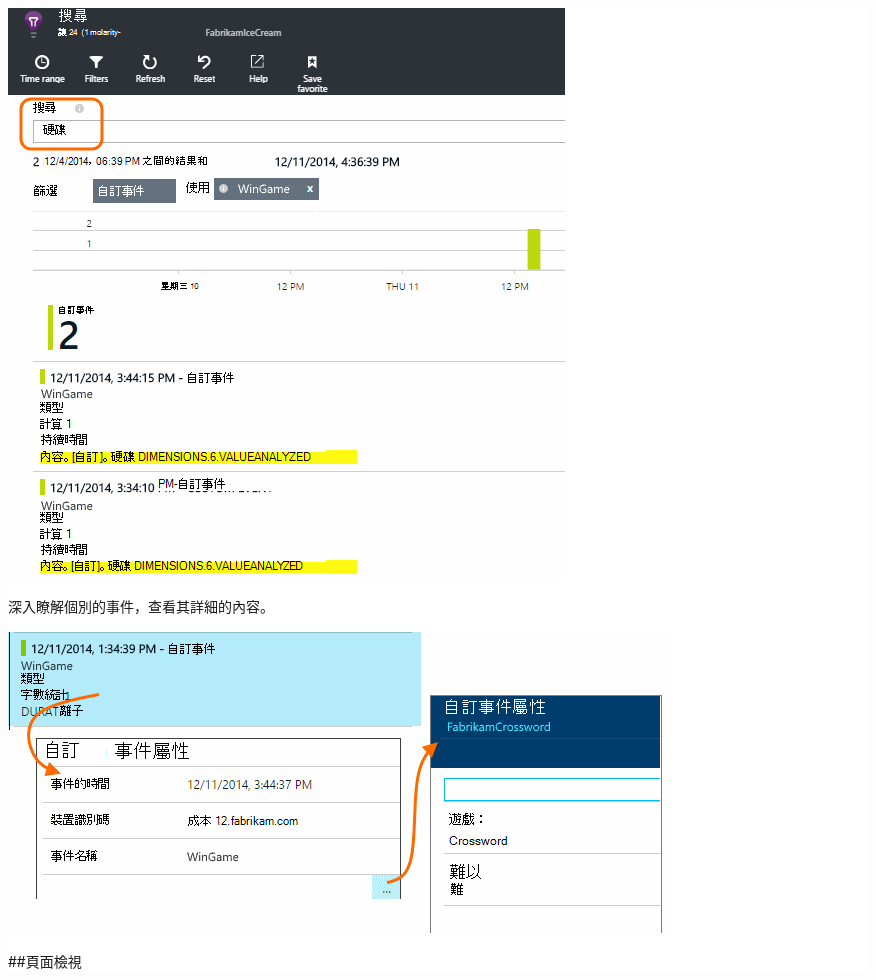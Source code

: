 ![](./media/app-insights-search-diagnostic-logs/appinsights-23-customevents-5.png)

深入瞭解個別的事件，查看其詳細的內容。

![](./media/app-insights-search-diagnostic-logs/appinsights-23-customevents-4.png)

##<a name="pages"></a>頁面檢視
